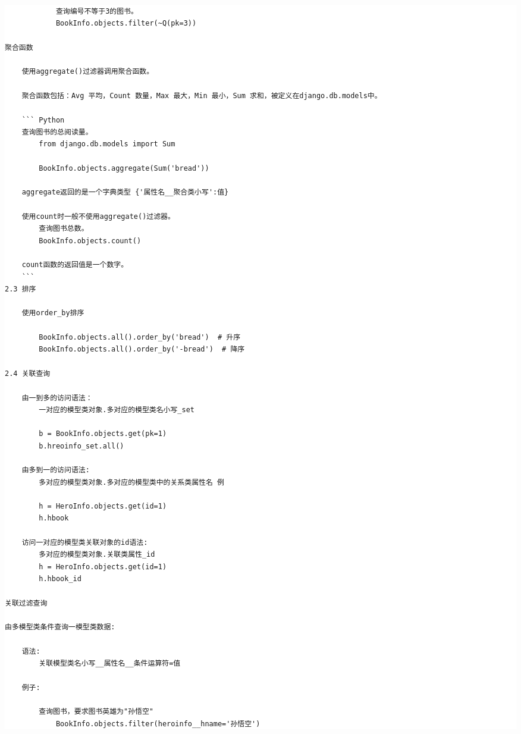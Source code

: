                 查询编号不等于3的图书。
                BookInfo.objects.filter(~Q(pk=3))

    聚合函数

        使用aggregate()过滤器调用聚合函数。
        
        聚合函数包括：Avg 平均，Count 数量，Max 最大，Min 最小，Sum 求和，被定义在django.db.models中。
        
        ``` Python
        查询图书的总阅读量。
            from django.db.models import Sum
        
            BookInfo.objects.aggregate(Sum('bread'))
        
        aggregate返回的是一个字典类型 {'属性名__聚合类小写':值}
        
        使用count时一般不使用aggregate()过滤器。
            查询图书总数。
            BookInfo.objects.count()
        
        count函数的返回值是一个数字。
        ```
    2.3 排序

        使用order_by排序
        
            BookInfo.objects.all().order_by('bread')  # 升序
            BookInfo.objects.all().order_by('-bread')  # 降序

    2.4 关联查询

        由一到多的访问语法：
            一对应的模型类对象.多对应的模型类名小写_set
        
            b = BookInfo.objects.get(pk=1)
            b.hreoinfo_set.all()
        
        由多到一的访问语法:
            多对应的模型类对象.多对应的模型类中的关系类属性名 例
        
            h = HeroInfo.objects.get(id=1)
            h.hbook
        
        访问一对应的模型类关联对象的id语法:
            多对应的模型类对象.关联类属性_id
            h = HeroInfo.objects.get(id=1)
            h.hbook_id

    关联过滤查询

    由多模型类条件查询一模型类数据:

        语法:
            关联模型类名小写__属性名__条件运算符=值
        
        例子:
        
            查询图书，要求图书英雄为"孙悟空"
                BookInfo.objects.filter(heroinfo__hname='孙悟空')
        
